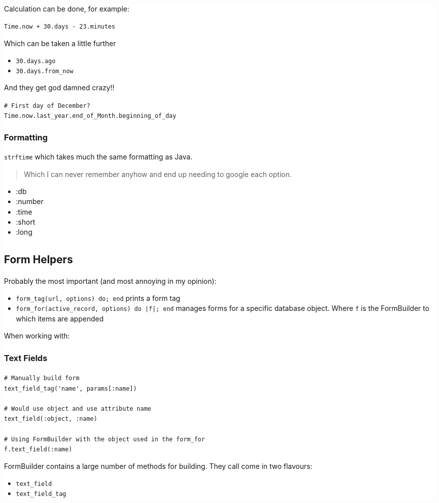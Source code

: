 Calculation can be done, for example:

```
Time.now + 30.days - 23.minutes
```

Which can be taken a little further

- `30.days.ago`
- `30.days.from_now`

And they get god damned crazy!!

```
# First day of December?
Time.now.last_year.end_of_Month.beginning_of_day
```

### Formatting

`strftime` which takes much the same formatting as Java.

> Which I can never remember anyhow and end up needing to google each option.

- :db
- :number
- :time
- :short
- :long

## Form Helpers

Probably the most important (and most annoying in my opinion):

- `form_tag(url, options) do; end` prints a form tag
- `form_for(active_record, options) do |f|; end` manages forms for a specific database object.  Where `f` is the FormBuilder to which items are appended

When working with:

### Text Fields

```
# Manually build form
text_field_tag('name', params[:name])

# Would use object and use attribute name
text_field(:object, :name)

# Using FormBuilder with the object used in the form_for
f.text_field(:name)
```

FormBuilder contains a large number of methods for building.  They call come in two flavours:

- `text_field`
- `text_field_tag` 
